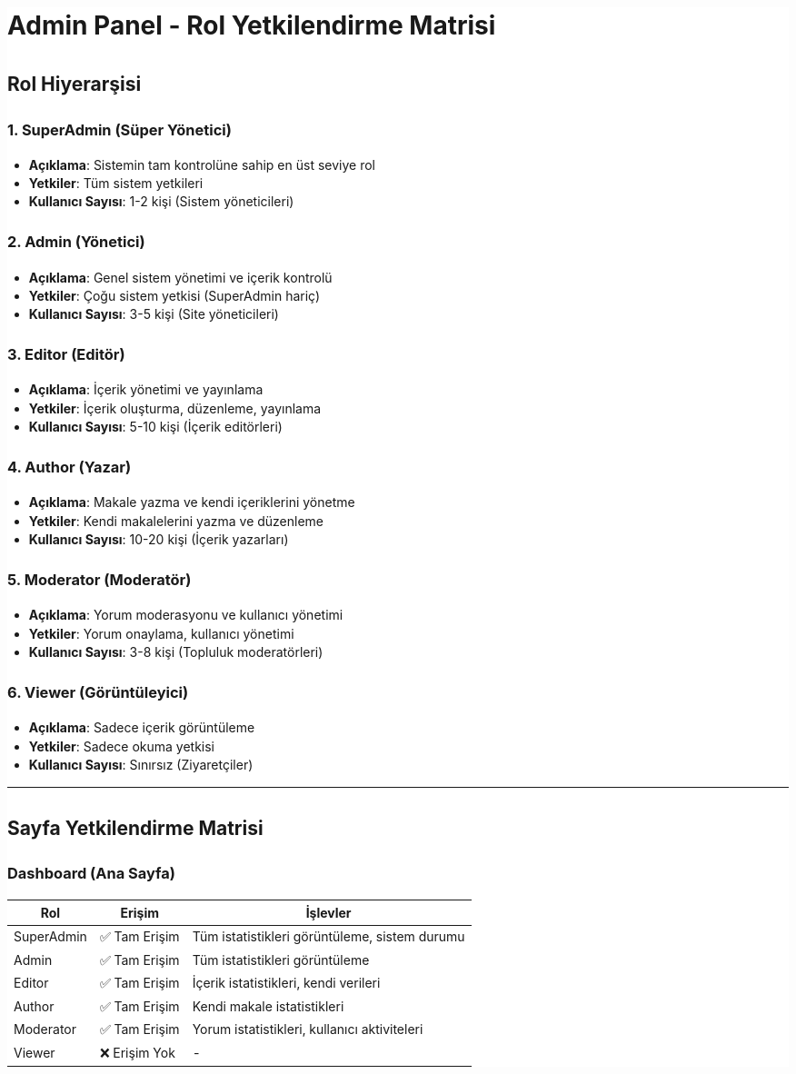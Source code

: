 # Admin Panel - Rol Yetkilendirme Matrisi

## **Rol Hiyerarşisi**

### **1. SuperAdmin (Süper Yönetici)**
- **Açıklama**: Sistemin tam kontrolüne sahip en üst seviye rol
- **Yetkiler**: Tüm sistem yetkileri
- **Kullanıcı Sayısı**: 1-2 kişi (Sistem yöneticileri)

### **2. Admin (Yönetici)**
- **Açıklama**: Genel sistem yönetimi ve içerik kontrolü
- **Yetkiler**: Çoğu sistem yetkisi (SuperAdmin hariç)
- **Kullanıcı Sayısı**: 3-5 kişi (Site yöneticileri)

### **3. Editor (Editör)**
- **Açıklama**: İçerik yönetimi ve yayınlama
- **Yetkiler**: İçerik oluşturma, düzenleme, yayınlama
- **Kullanıcı Sayısı**: 5-10 kişi (İçerik editörleri)

### **4. Author (Yazar)**
- **Açıklama**: Makale yazma ve kendi içeriklerini yönetme
- **Yetkiler**: Kendi makalelerini yazma ve düzenleme
- **Kullanıcı Sayısı**: 10-20 kişi (İçerik yazarları)

### **5. Moderator (Moderatör)**
- **Açıklama**: Yorum moderasyonu ve kullanıcı yönetimi
- **Yetkiler**: Yorum onaylama, kullanıcı yönetimi
- **Kullanıcı Sayısı**: 3-8 kişi (Topluluk moderatörleri)

### **6. Viewer (Görüntüleyici)**
- **Açıklama**: Sadece içerik görüntüleme
- **Yetkiler**: Sadece okuma yetkisi
- **Kullanıcı Sayısı**: Sınırsız (Ziyaretçiler)

---

## **Sayfa Yetkilendirme Matrisi**

### **Dashboard (Ana Sayfa)**
| Rol | Erişim | İşlevler |
|-----|--------|----------|
| SuperAdmin | ✅ Tam Erişim | Tüm istatistikleri görüntüleme, sistem durumu |
| Admin | ✅ Tam Erişim | Tüm istatistikleri görüntüleme |
| Editor | ✅ Tam Erişim | İçerik istatistikleri, kendi verileri |
| Author | ✅ Tam Erişim | Kendi makale istatistikleri |
| Moderator | ✅ Tam Erişim | Yorum istatistikleri, kullanıcı aktiviteleri |
| Viewer | ❌ Erişim Yok | - |
